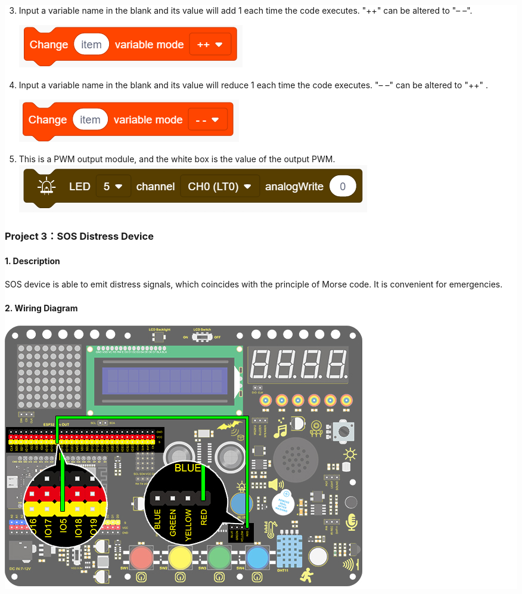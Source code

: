 3. Input a variable name in the blank and its value will add 1 each time the code executes. "++" can be altered to "– –".

   ![Img](./media/img-20230307190714.png)

4. Input a variable name in the blank and its value will reduce 1 each time the code executes.  "– –" can be altered to "++" . 

   ![Img](./media/img-20230307192056.png)

5. This is a PWM output module, and the white box is the value of the output PWM.
   ![](./media/image-20230419112540092.png)



### **Project 3：SOS Distress Device**

#### **1. Description**

SOS device is able to emit distress signals, which coincides with the principle of Morse code. It is convenient for emergencies.

#### **2. Wiring Diagram**

![1](./media/1-1682063354186-53.jpg)

